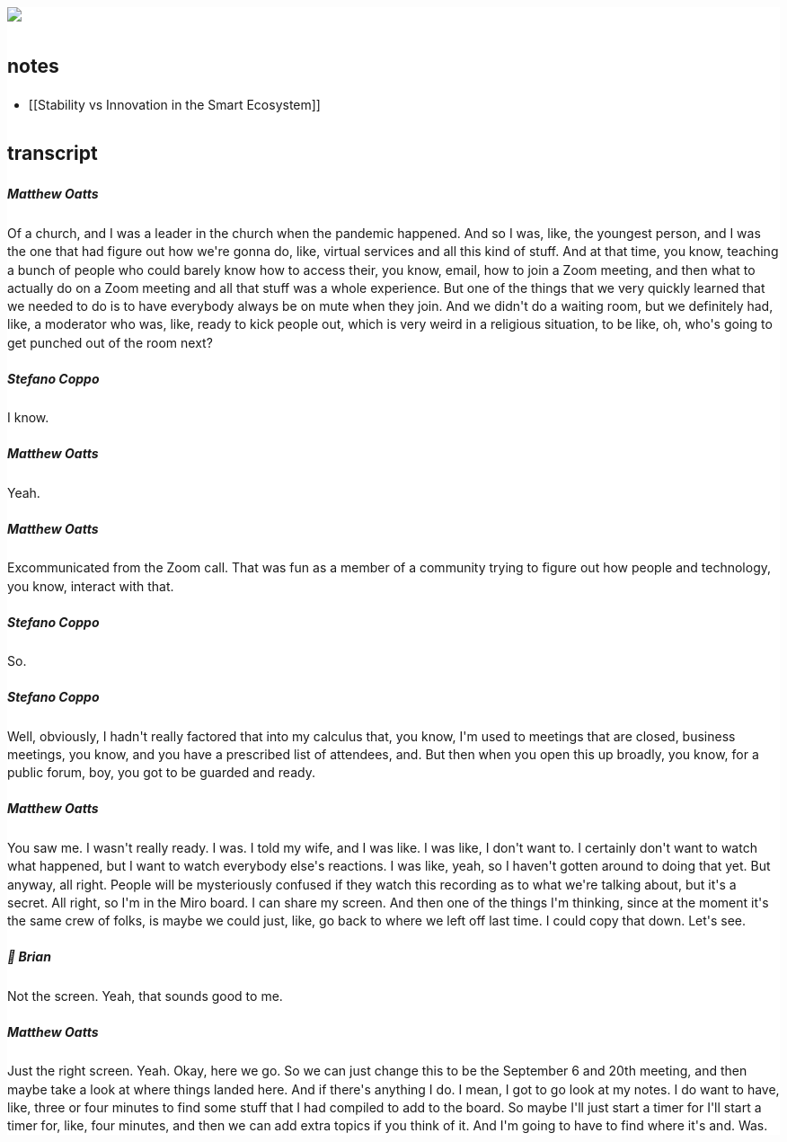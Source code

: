 ![](https://youtu.be/-4g5wKoA0R8)
## notes
- [[Stability vs Innovation in the Smart Ecosystem]]
## transcript
##### Matthew Oatts
Of a church, and I was a leader in the church when the pandemic happened. And so I was, like, the youngest person, and I was the one that had figure out how we're gonna do, like, virtual services and all this kind of stuff. And at that time, you know, teaching a bunch of people who could barely know how to access their, you know, email, how to join a Zoom meeting, and then what to actually do on a Zoom meeting and all that stuff was a whole experience. But one of the things that we very quickly learned that we needed to do is to have everybody always be on mute when they join. And we didn't do a waiting room, but we definitely had, like, a moderator who was, like, ready to kick people out, which is very weird in a religious situation, to be like, oh, who's going to get punched out of the room next?

##### Stefano Coppo
I know.

##### Matthew Oatts
Yeah.

##### Matthew Oatts
Excommunicated from the Zoom call. That was fun as a member of a community trying to figure out how people and technology, you know, interact with that.

##### Stefano Coppo
So.

##### Stefano Coppo
Well, obviously, I hadn't really factored that into my calculus that, you know, I'm used to meetings that are closed, business meetings, you know, and you have a prescribed list of attendees, and. But then when you open this up broadly, you know, for a public forum, boy, you got to be guarded and ready.

##### Matthew Oatts
You saw me. I wasn't really ready. I was. I told my wife, and I was like. I was like, I don't want to. I certainly don't want to watch what happened, but I want to watch everybody else's reactions. I was like, yeah, so I haven't gotten around to doing that yet. But anyway, all right. People will be mysteriously confused if they watch this recording as to what we're talking about, but it's a secret. All right, so I'm in the Miro board. I can share my screen. And then one of the things I'm thinking, since at the moment it's the same crew of folks, is maybe we could just, like, go back to where we left off last time. I could copy that down. Let's see.

##### 🌴 Brian
Not the screen. Yeah, that sounds good to me.

##### Matthew Oatts
Just the right screen. Yeah. Okay, here we go. So we can just change this to be the September 6 and 20th meeting, and then maybe take a look at where things landed here. And if there's anything I do. I mean, I got to go look at my notes. I do want to have, like, three or four minutes to find some stuff that I had compiled to add to the board. So maybe I'll just start a timer for I'll start a timer for, like, four minutes, and then we can add extra topics if you think of it. And I'm going to have to find where it's and. Was.
